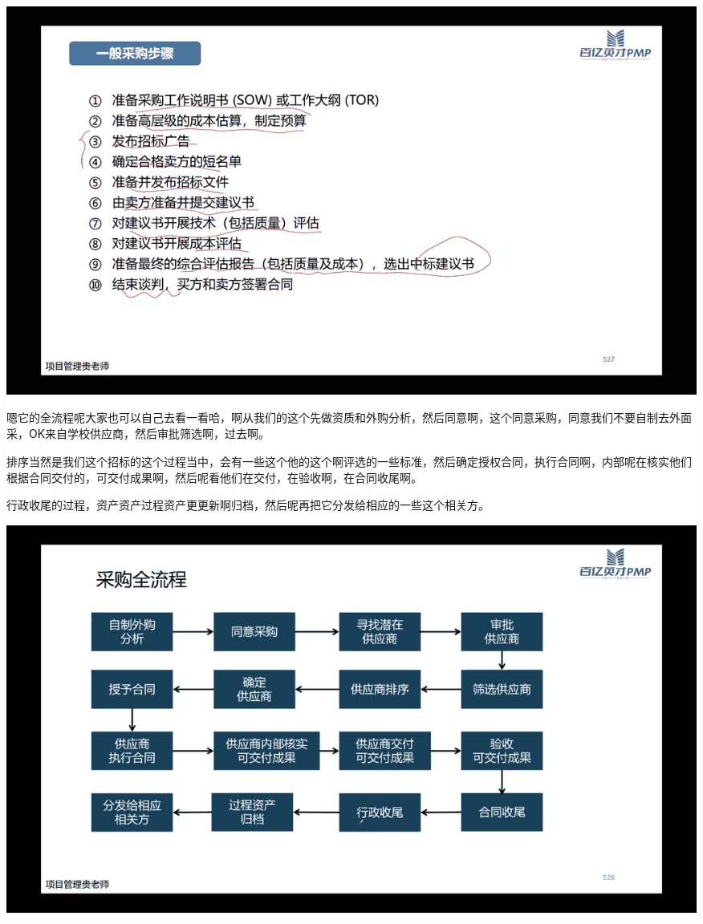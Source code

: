 ![](img/705bc818a48e40734679c1bfa80e16af_31.png)

嗯它的全流程呢大家也可以自己去看一看哈，啊从我们的这个先做资质和外购分析，然后同意啊，这个同意采购，同意我们不要自制去外面采，OK来自学校供应商，然后审批筛选啊，过去啊。

排序当然是我们这个招标的这个过程当中，会有一些这个他的这个啊评选的一些标准，然后确定授权合同，执行合同啊，内部呢在核实他们根据合同交付的，可交付成果啊，然后呢看他们在交付，在验收啊，在合同收尾啊。

行政收尾的过程，资产资产过程资产更更新啊归档，然后呢再把它分发给相应的一些这个相关方。

![](img/705bc818a48e40734679c1bfa80e16af_33.png)
